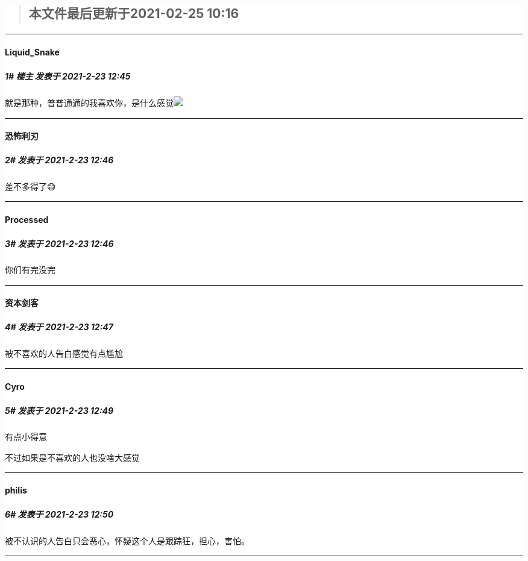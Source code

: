 > ## **本文件最后更新于2021-02-25 10:16** 


-----

####  Liquid_Snake  
##### 1#       楼主       发表于 2021-2-23 12:45


就是那种，普普通通的我喜欢你，是什么感觉<img src="https://static.saraba1st.com/image/smiley/face2017/002.png" referrerpolicy="no-referrer">


-----

####  恐怖利刃  
##### 2#       发表于 2021-2-23 12:46


差不多得了😅


-----

####  Processed  
##### 3#       发表于 2021-2-23 12:46


你们有完没完


-----

####  资本剑客  
##### 4#       发表于 2021-2-23 12:47


被不喜欢的人告白感觉有点尴尬


-----

####  Cyro  
##### 5#       发表于 2021-2-23 12:49


有点小得意

不过如果是不喜欢的人也没啥大感觉


-----

####  philis  
##### 6#       发表于 2021-2-23 12:50


被不认识的人告白只会恶心，怀疑这个人是跟踪狂，担心，害怕。


-----
